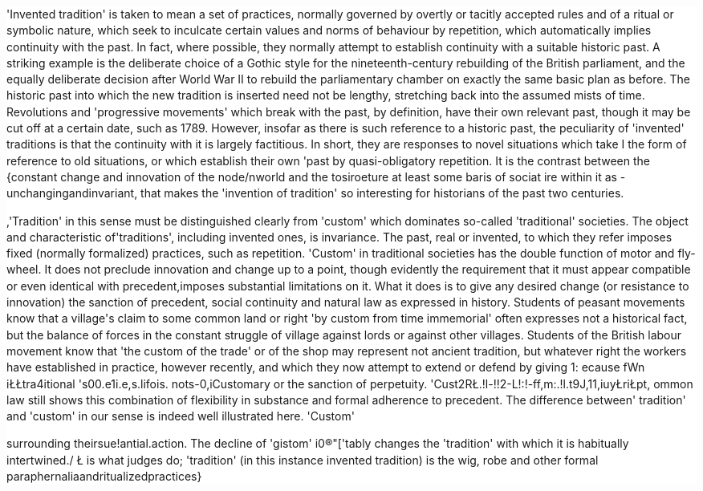 'Invented tradition' is taken to mean a set of practices, normally governed by overtly or tacitly accepted rules and of a ritual or symbolic nature, which seek to inculcate certain values and norms of behaviour by repetition, which automatically implies continuity with the past. In fact, where possible, they normally attempt to establish continuity with a suitable historic past. A striking example is the deliberate choice of a Gothic style for the nineteenth-century rebuilding of the British parliament, and the equally deliberate decision after World War II to rebuild the parliamentary chamber on exactly the same basic plan as before. The historic past into which the new tradition is inserted need not be lengthy, stretching back into the assumed mists of time. Revolutions and 'progressive movements' which break with the past, by definition, have their own relevant past, though it may be cut off at a certain date, such as 1789. However, insofar as there is such reference to a historic past, the peculiarity of 'invented' traditions is that the continuity with it is largely factitious. In short, they are responses to novel situations which take I the form of reference to old situations, or which establish their own 'past by quasi-obligatory repetition. It is the contrast between the {constant change and innovation of the node/nworld and the tosiroeture at least some baris of sociat ire within it as -unchangingandinvariant, that makes the 'invention of tradition' so interesting for historians of the past two centuries.

,'Tradition' in this sense must be distinguished clearly from 'custom' which dominates so-called 'traditional' societies. The object and characteristic of'traditions', including invented ones, is invariance. The past, real or invented, to which they refer imposes fixed (normally formalized) practices, such as repetition. 'Custom' in traditional societies has the double function of motor and fly-wheel. It does not preclude innovation and change up to a point, though evidently the requirement that it must appear compatible or even identical with precedent,imposes substantial limitations on it. What it does is to give any desired change (or resistance to innovation) the sanction of precedent, social continuity and natural law as expressed in history. Students of peasant movements know that a village's claim to some common land or right 'by custom from time immemorial' often expresses not a historical fact, but the balance of forces in the constant struggle of village against lords or against other villages. Students of the British labour movement know that 'the custom of the trade' or of the shop may represent not ancient tradition, but whatever right the workers have established in practice, however recently, and which they now attempt to extend or defend by giving 1: ecause fWn iŁŁtra4itional 's00.e1i.e,s.lifois. nots-0,iCustomary or the sanction of perpetuity. 'Cust2RŁ.!l-!!2-L!:!-ff,m:.!l.t9J,11,iuyŁriŁpt, ommon law still shows this combination of flexibility in substance and formal adherence to precedent. The difference between' tradition' and 'custom' in our sense is indeed well illustrated here. 'Custom'

surrounding theirsue!antial.action. The decline of 'gistom' i0®"['tably changes the 'tradition' with which it is habitually intertwined./ Ł is what judges do; 'tradition' (in this instance invented tradition) is the wig, robe and other formal paraphernaliaandritualizedpractices}
